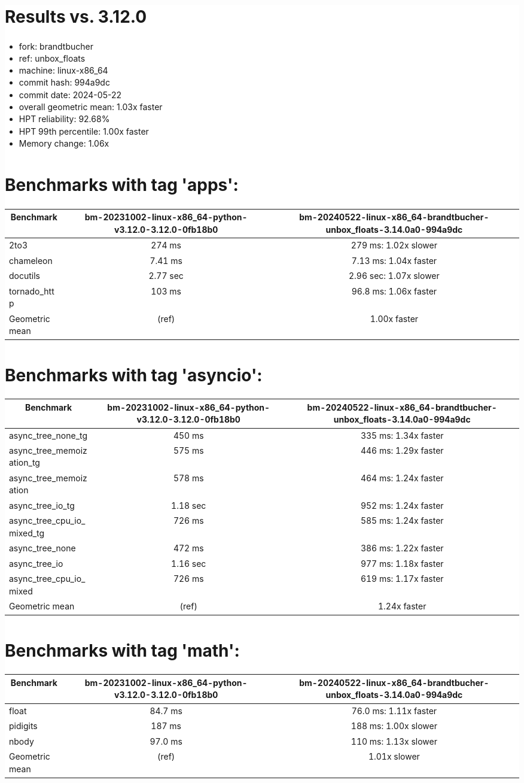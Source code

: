 # Results vs. 3.12.0

- fork: brandtbucher
- ref: unbox_floats
- machine: linux-x86_64
- commit hash: 994a9dc
- commit date: 2024-05-22
- overall geometric mean: 1.03x faster
- HPT reliability: 92.68%
- HPT 99th percentile: 1.00x faster
- Memory change: 1.06x

Benchmarks with tag 'apps':
===========================

| Benchmark      | bm-20231002-linux-x86_64-python-v3.12.0-3.12.0-0fb18b0 | bm-20240522-linux-x86_64-brandtbucher-unbox_floats-3.14.0a0-994a9dc |
|----------------|:------------------------------------------------------:|:-------------------------------------------------------------------:|
| 2to3           | 274 ms                                                 | 279 ms: 1.02x slower                                                |
| chameleon      | 7.41 ms                                                | 7.13 ms: 1.04x faster                                               |
| docutils       | 2.77 sec                                               | 2.96 sec: 1.07x slower                                              |
| tornado_http   | 103 ms                                                 | 96.8 ms: 1.06x faster                                               |
| Geometric mean | (ref)                                                  | 1.00x faster                                                        |

Benchmarks with tag 'asyncio':
==============================

| Benchmark                  | bm-20231002-linux-x86_64-python-v3.12.0-3.12.0-0fb18b0 | bm-20240522-linux-x86_64-brandtbucher-unbox_floats-3.14.0a0-994a9dc |
|----------------------------|:------------------------------------------------------:|:-------------------------------------------------------------------:|
| async_tree_none_tg         | 450 ms                                                 | 335 ms: 1.34x faster                                                |
| async_tree_memoization_tg  | 575 ms                                                 | 446 ms: 1.29x faster                                                |
| async_tree_memoization     | 578 ms                                                 | 464 ms: 1.24x faster                                                |
| async_tree_io_tg           | 1.18 sec                                               | 952 ms: 1.24x faster                                                |
| async_tree_cpu_io_mixed_tg | 726 ms                                                 | 585 ms: 1.24x faster                                                |
| async_tree_none            | 472 ms                                                 | 386 ms: 1.22x faster                                                |
| async_tree_io              | 1.16 sec                                               | 977 ms: 1.18x faster                                                |
| async_tree_cpu_io_mixed    | 726 ms                                                 | 619 ms: 1.17x faster                                                |
| Geometric mean             | (ref)                                                  | 1.24x faster                                                        |

Benchmarks with tag 'math':
===========================

| Benchmark      | bm-20231002-linux-x86_64-python-v3.12.0-3.12.0-0fb18b0 | bm-20240522-linux-x86_64-brandtbucher-unbox_floats-3.14.0a0-994a9dc |
|----------------|:------------------------------------------------------:|:-------------------------------------------------------------------:|
| float          | 84.7 ms                                                | 76.0 ms: 1.11x faster                                               |
| pidigits       | 187 ms                                                 | 188 ms: 1.00x slower                                                |
| nbody          | 97.0 ms                                                | 110 ms: 1.13x slower                                                |
| Geometric mean | (ref)                                                  | 1.01x slower                                                        |
